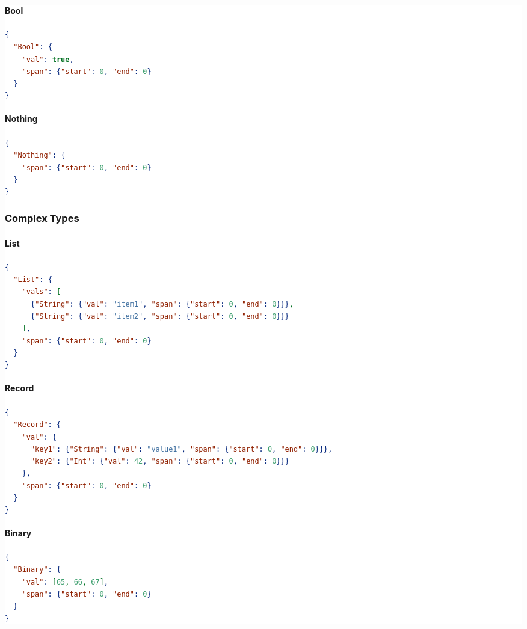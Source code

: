 #### Bool
```json
{
  "Bool": {
    "val": true,
    "span": {"start": 0, "end": 0}
  }
}
```

#### Nothing
```json
{
  "Nothing": {
    "span": {"start": 0, "end": 0}
  }
}
```

### Complex Types

#### List
```json
{
  "List": {
    "vals": [
      {"String": {"val": "item1", "span": {"start": 0, "end": 0}}},
      {"String": {"val": "item2", "span": {"start": 0, "end": 0}}}
    ],
    "span": {"start": 0, "end": 0}
  }
}
```

#### Record
```json
{
  "Record": {
    "val": {
      "key1": {"String": {"val": "value1", "span": {"start": 0, "end": 0}}},
      "key2": {"Int": {"val": 42, "span": {"start": 0, "end": 0}}}
    },
    "span": {"start": 0, "end": 0}
  }
}
```

#### Binary
```json
{
  "Binary": {
    "val": [65, 66, 67],
    "span": {"start": 0, "end": 0}
  }
}
```
